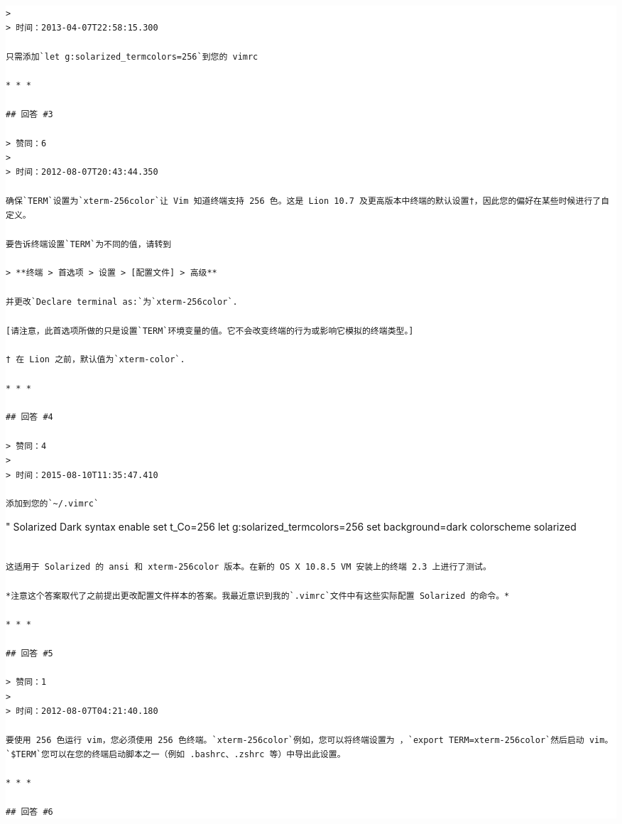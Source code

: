 ```
> 
> 时间：2013-04-07T22:58:15.300

只需添加`let g:solarized_termcolors=256`到您的 vimrc

* * *

## 回答 #3

> 赞同：6
> 
> 时间：2012-08-07T20:43:44.350

确保`TERM`设置为`xterm-256color`让 Vim 知道终端支持 256 色。这是 Lion 10.7 及更高版本中终端的默认设置†，因此您的偏好在某些时候进行了自定义。

要告诉终端设置`TERM`为不同的值，请转到

> **终端 > 首选项 > 设置 > [配置文件] > 高级**

并更改`Declare terminal as:`为`xterm-256color`.

[请注意，此首选项所做的只是设置`TERM`环境变量的值。它不会改变终端的行为或影响它模拟的终端类型。]

† 在 Lion 之前，默认值为`xterm-color`.

* * *

## 回答 #4

> 赞同：4
> 
> 时间：2015-08-10T11:35:47.410

添加到您的`~/.vimrc`

```
" Solarized Dark
syntax enable
set t_Co=256
let g:solarized_termcolors=256
set background=dark
colorscheme solarized 
```

这适用于 Solarized 的 ansi 和 xterm-256color 版本。在新的 OS X 10.8.5 VM 安装上的终端 2.3 上进行了测试。

*注意这个答案取代了之前提出更改配置文件样本的答案。我最近意识到我的`.vimrc`文件中有这些实际配置 Solarized 的命令。*

* * *

## 回答 #5

> 赞同：1
> 
> 时间：2012-08-07T04:21:40.180

要使用 256 色运行 vim，您必须使用 256 色终端。`xterm-256color`例如，您可以将终端设置为 ，`export TERM=xterm-256color`然后启动 vim。`$TERM`您可以在您的终端启动脚本之一（例如 .bashrc、.zshrc 等）中导出此设置。

* * *

## 回答 #6

```